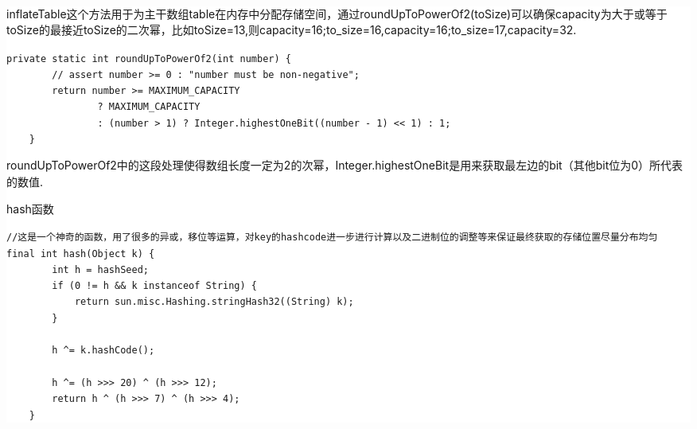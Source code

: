 inflateTable这个方法用于为主干数组table在内存中分配存储空间，通过roundUpToPowerOf2\(toSize\)可以确保capacity为大于或等于toSize的最接近toSize的二次幂，比如toSize=13,则capacity=16;to\_size=16,capacity=16;to\_size=17,capacity=32.

```
private static int roundUpToPowerOf2(int number) {
        // assert number >= 0 : "number must be non-negative";
        return number >= MAXIMUM_CAPACITY
                ? MAXIMUM_CAPACITY
                : (number > 1) ? Integer.highestOneBit((number - 1) << 1) : 1;
    }
```

roundUpToPowerOf2中的这段处理使得数组长度一定为2的次幂，Integer.highestOneBit是用来获取最左边的bit（其他bit位为0）所代表的数值.

hash函数

```
//这是一个神奇的函数，用了很多的异或，移位等运算，对key的hashcode进一步进行计算以及二进制位的调整等来保证最终获取的存储位置尽量分布均匀
final int hash(Object k) {
        int h = hashSeed;
        if (0 != h && k instanceof String) {
            return sun.misc.Hashing.stringHash32((String) k);
        }

        h ^= k.hashCode();

        h ^= (h >>> 20) ^ (h >>> 12);
        return h ^ (h >>> 7) ^ (h >>> 4);
    }
```





